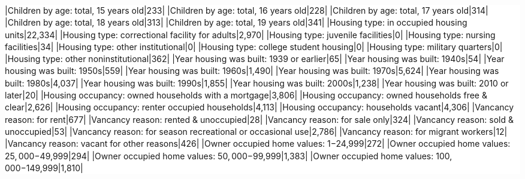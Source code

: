 |Children by age: total, 15 years old|233|
|Children by age: total, 16 years old|228|
|Children by age: total, 17 years old|314|
|Children by age: total, 18 years old|313|
|Children by age: total, 19 years old|341|
|Housing type: in occupied housing units|22,334|
|Housing type: correctional facility for adults|2,970|
|Housing type: juvenile facilities|0|
|Housing type: nursing facilities|34|
|Housing type: other institutional|0|
|Housing type: college student housing|0|
|Housing type: military quarters|0|
|Housing type: other noninstitutional|362|
|Year housing was built: 1939 or earlier|65|
|Year housing was built: 1940s|54|
|Year housing was built: 1950s|559|
|Year housing was built: 1960s|1,490|
|Year housing was built: 1970s|5,624|
|Year housing was built: 1980s|4,037|
|Year housing was built: 1990s|1,855|
|Year housing was built: 2000s|1,238|
|Year housing was built: 2010 or later|20|
|Housing occupancy: owned households with a mortgage|3,806|
|Housing occupancy: owned households free & clear|2,626|
|Housing occupancy: renter occupied households|4,113|
|Housing occupancy: households vacant|4,306|
|Vancancy reason: for rent|677|
|Vancancy reason: rented & unoccupied|28|
|Vancancy reason: for sale only|324|
|Vancancy reason: sold & unoccupied|53|
|Vancancy reason: for season recreational or occasional use|2,786|
|Vancancy reason: for migrant workers|12|
|Vancancy reason: vacant for other reasons|426|
|Owner occupied home values: $1-$24,999|272|
|Owner occupied home values: $25,000-$49,999|294|
|Owner occupied home values: $50,000-$99,999|1,383|
|Owner occupied home values: $100,000-$149,999|1,810|